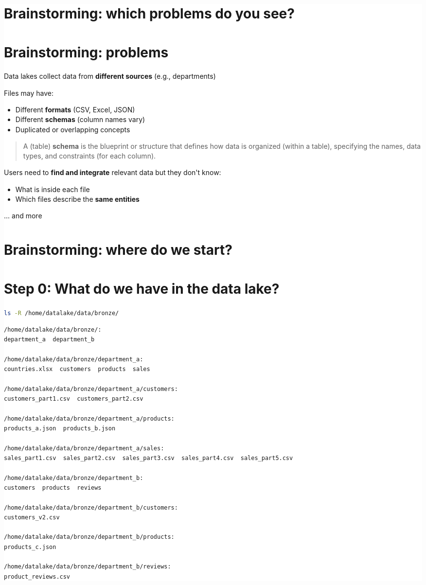 # Brainstorming: which **problems** do you see?

# Brainstorming: problems

Data lakes collect data from **different sources** (e.g., departments)

Files may have:

- Different **formats** (CSV, Excel, JSON)
- Different **schemas** (column names vary)
- Duplicated or overlapping concepts

> A (table) **schema** is the blueprint or structure that defines how data is organized (within a table), specifying the names, data types, and constraints (for each column).

Users need to **find and integrate** relevant data but they don't know:

- What is inside each file
- Which files describe the **same entities**

... and more

# Brainstorming: where do we start?

# Step 0: What do we have in the data lake?

```bash
ls -R /home/datalake/data/bronze/
```

```
/home/datalake/data/bronze/:
department_a  department_b

/home/datalake/data/bronze/department_a:
countries.xlsx  customers  products  sales

/home/datalake/data/bronze/department_a/customers:
customers_part1.csv  customers_part2.csv

/home/datalake/data/bronze/department_a/products:
products_a.json  products_b.json

/home/datalake/data/bronze/department_a/sales:
sales_part1.csv  sales_part2.csv  sales_part3.csv  sales_part4.csv  sales_part5.csv

/home/datalake/data/bronze/department_b:
customers  products  reviews

/home/datalake/data/bronze/department_b/customers:
customers_v2.csv

/home/datalake/data/bronze/department_b/products:
products_c.json

/home/datalake/data/bronze/department_b/reviews:
product_reviews.csv
```

